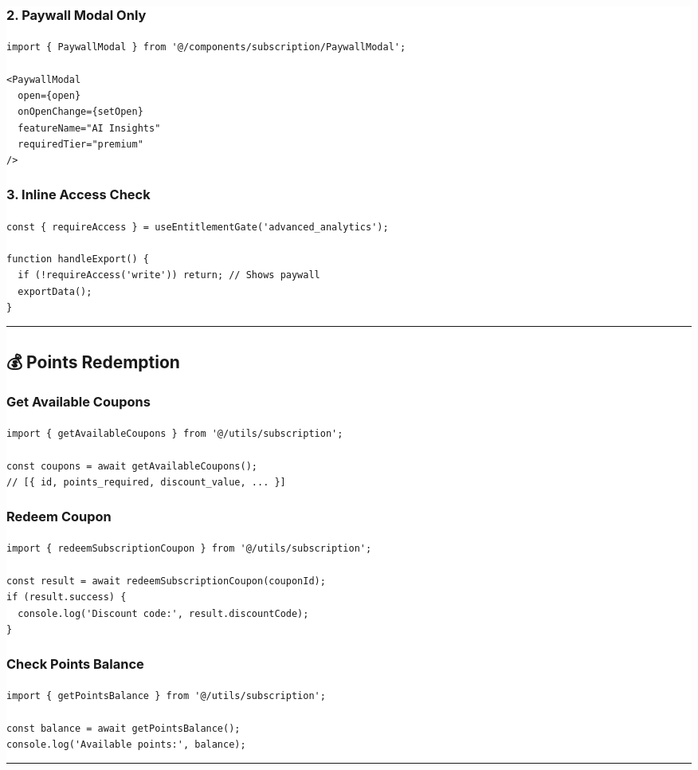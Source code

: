### 2. Paywall Modal Only
```tsx
import { PaywallModal } from '@/components/subscription/PaywallModal';

<PaywallModal
  open={open}
  onOpenChange={setOpen}
  featureName="AI Insights"
  requiredTier="premium"
/>
```

### 3. Inline Access Check
```tsx
const { requireAccess } = useEntitlementGate('advanced_analytics');

function handleExport() {
  if (!requireAccess('write')) return; // Shows paywall
  exportData();
}
```

---

## 💰 Points Redemption

### Get Available Coupons
```tsx
import { getAvailableCoupons } from '@/utils/subscription';

const coupons = await getAvailableCoupons();
// [{ id, points_required, discount_value, ... }]
```

### Redeem Coupon
```tsx
import { redeemSubscriptionCoupon } from '@/utils/subscription';

const result = await redeemSubscriptionCoupon(couponId);
if (result.success) {
  console.log('Discount code:', result.discountCode);
}
```

### Check Points Balance
```tsx
import { getPointsBalance } from '@/utils/subscription';

const balance = await getPointsBalance();
console.log('Available points:', balance);
```

---